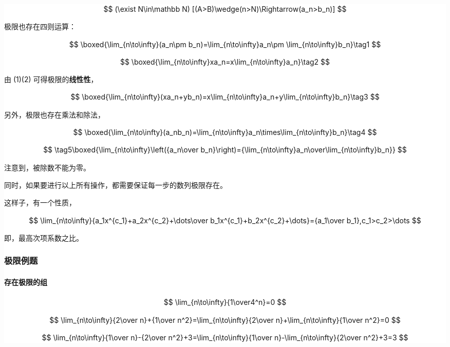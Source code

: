 $$
(\exist N\in\mathbb N) [(A>B)\wedge(n>N)\Rightarrow(a_n>b_n)]
$$

极限也存在四则运算：

$$
\boxed{\lim_{n\to\infty}(a_n\pm b_n)=\lim_{n\to\infty}a_n\pm \lim_{n\to\infty}b_n}\tag1
$$

$$
\boxed{\lim_{n\to\infty}xa_n=x\lim_{n\to\infty}a_n}\tag2
$$

由 $(1)(2)$ 可得极限的**线性性**，

$$
\boxed{\lim_{n\to\infty}(xa_n+yb_n)=x\lim_{n\to\infty}a_n+y\lim_{n\to\infty}b_n}\tag3
$$

另外，极限也存在乘法和除法，

$$
\boxed{\lim_{n\to\infty}(a_nb_n)=\lim_{n\to\infty}a_n\times\lim_{n\to\infty}b_n}\tag4
$$

$$
\tag5\boxed{\lim_{n\to\infty}\left({a_n\over b_n}\right)={\lim_{n\to\infty}a_n\over\lim_{n\to\infty}b_n}}
$$

注意到，被除数不能为零。

同时，如果要进行以上所有操作，都需要保证每一步的数列极限存在。

这样子，有一个性质，

$$
\lim_{n\to\infty}{a_1x^{c_1}+a_2x^{c_2}+\dots\over b_1x^{c_1}+b_2x^{c_2}+\dots}={a_1\over b_1},c_1>c_2>\dots
$$

即，最高次项系数之比。

### 极限例题

#### 存在极限的组

$$
\lim_{n\to\infty}{1\over4^n}=0
$$

$$
\lim_{n\to\infty}{2\over n}+{1\over n^2}=\lim_{n\to\infty}{2\over n}+\lim_{n\to\infty}{1\over n^2}=0
$$

$$
\lim_{n\to\infty}{1\over n}-{2\over n^2}+3=\lim_{n\to\infty}{1\over n}-\lim_{n\to\infty}{2\over n^2}+3=3
$$
